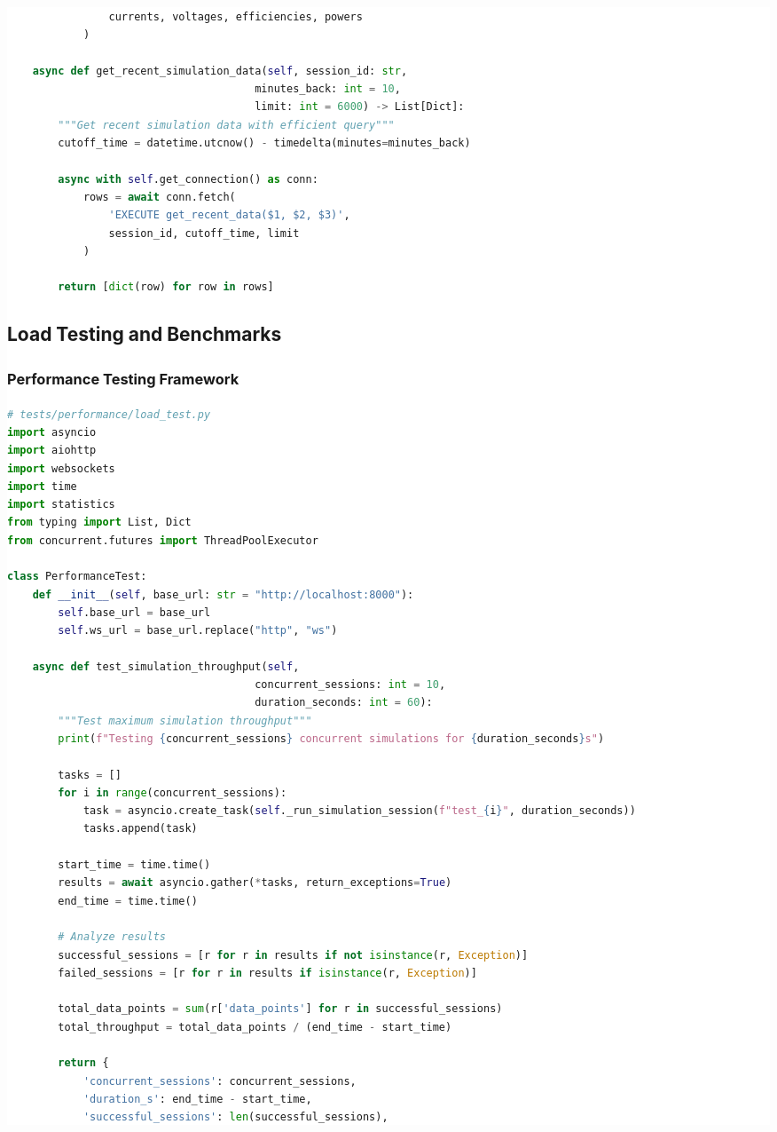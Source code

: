 ```python
                currents, voltages, efficiencies, powers
            )
    
    async def get_recent_simulation_data(self, session_id: str, 
                                       minutes_back: int = 10, 
                                       limit: int = 6000) -> List[Dict]:
        """Get recent simulation data with efficient query"""
        cutoff_time = datetime.utcnow() - timedelta(minutes=minutes_back)
        
        async with self.get_connection() as conn:
            rows = await conn.fetch(
                'EXECUTE get_recent_data($1, $2, $3)',
                session_id, cutoff_time, limit
            )
            
        return [dict(row) for row in rows]
```

## Load Testing and Benchmarks

### Performance Testing Framework
```python
# tests/performance/load_test.py
import asyncio
import aiohttp
import websockets
import time
import statistics
from typing import List, Dict
from concurrent.futures import ThreadPoolExecutor

class PerformanceTest:
    def __init__(self, base_url: str = "http://localhost:8000"):
        self.base_url = base_url
        self.ws_url = base_url.replace("http", "ws")
        
    async def test_simulation_throughput(self, 
                                       concurrent_sessions: int = 10,
                                       duration_seconds: int = 60):
        """Test maximum simulation throughput"""
        print(f"Testing {concurrent_sessions} concurrent simulations for {duration_seconds}s")
        
        tasks = []
        for i in range(concurrent_sessions):
            task = asyncio.create_task(self._run_simulation_session(f"test_{i}", duration_seconds))
            tasks.append(task)
        
        start_time = time.time()
        results = await asyncio.gather(*tasks, return_exceptions=True)
        end_time = time.time()
        
        # Analyze results
        successful_sessions = [r for r in results if not isinstance(r, Exception)]
        failed_sessions = [r for r in results if isinstance(r, Exception)]
        
        total_data_points = sum(r['data_points'] for r in successful_sessions)
        total_throughput = total_data_points / (end_time - start_time)
        
        return {
            'concurrent_sessions': concurrent_sessions,
            'duration_s': end_time - start_time,
            'successful_sessions': len(successful_sessions),
```
